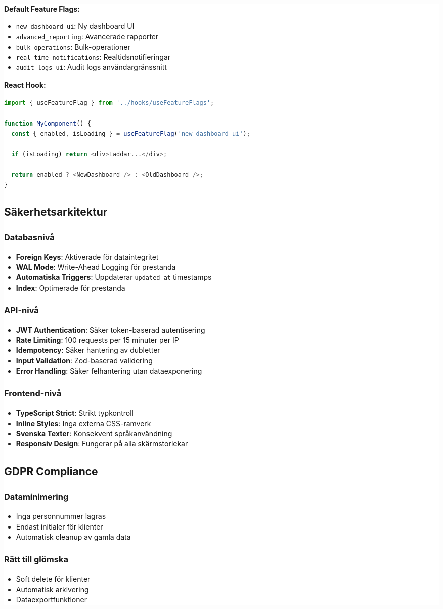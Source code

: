 **Default Feature Flags:**
- `new_dashboard_ui`: Ny dashboard UI
- `advanced_reporting`: Avancerade rapporter
- `bulk_operations`: Bulk-operationer
- `real_time_notifications`: Realtidsnotifieringar
- `audit_logs_ui`: Audit logs användargränssnitt

**React Hook:**
```typescript
import { useFeatureFlag } from '../hooks/useFeatureFlags';

function MyComponent() {
  const { enabled, isLoading } = useFeatureFlag('new_dashboard_ui');
  
  if (isLoading) return <div>Laddar...</div>;
  
  return enabled ? <NewDashboard /> : <OldDashboard />;
}
```

## Säkerhetsarkitektur

### Databasnivå
- **Foreign Keys**: Aktiverade för dataintegritet
- **WAL Mode**: Write-Ahead Logging för prestanda
- **Automatiska Triggers**: Uppdaterar `updated_at` timestamps
- **Index**: Optimerade för prestanda

### API-nivå
- **JWT Authentication**: Säker token-baserad autentisering
- **Rate Limiting**: 100 requests per 15 minuter per IP
- **Idempotency**: Säker hantering av dubletter
- **Input Validation**: Zod-baserad validering
- **Error Handling**: Säker felhantering utan dataexponering

### Frontend-nivå
- **TypeScript Strict**: Strikt typkontroll
- **Inline Styles**: Inga externa CSS-ramverk
- **Svenska Texter**: Konsekvent språkanvändning
- **Responsiv Design**: Fungerar på alla skärmstorlekar

## GDPR Compliance

### Dataminimering
- Inga personnummer lagras
- Endast initialer för klienter
- Automatisk cleanup av gamla data

### Rätt till glömska
- Soft delete för klienter
- Automatisk arkivering
- Dataexportfunktioner
